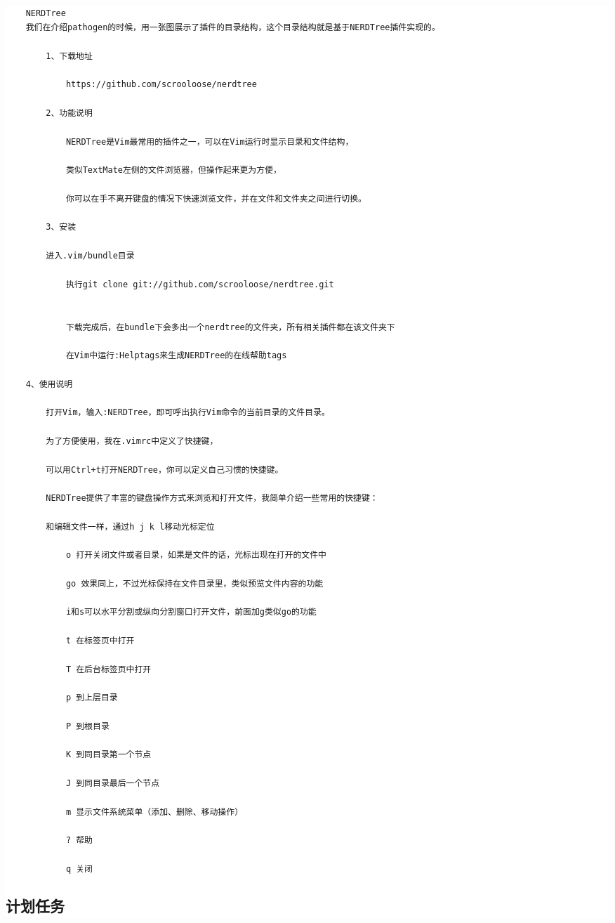 		NERDTree
		我们在介绍pathogen的时候，用一张图展示了插件的目录结构，这个目录结构就是基于NERDTree插件实现的。
		
			1、下载地址
				
				https://github.com/scrooloose/nerdtree
		
			2、功能说明
				
				NERDTree是Vim最常用的插件之一，可以在Vim运行时显示目录和文件结构，
				
				类似TextMate左侧的文件浏览器，但操作起来更为方便，
				
				你可以在手不离开键盘的情况下快速浏览文件，并在文件和文件夹之间进行切换。
			
			3、安装
			
			进入.vim/bundle目录
				
				执行git clone git://github.com/scrooloose/nerdtree.git
				
				
				下载完成后，在bundle下会多出一个nerdtree的文件夹，所有相关插件都在该文件夹下
				
				在Vim中运行:Helptags来生成NERDTree的在线帮助tags
				
		4、使用说明
			
			打开Vim，输入:NERDTree，即可呼出执行Vim命令的当前目录的文件目录。
			
			为了方便使用，我在.vimrc中定义了快捷键，
			
			可以用Ctrl+t打开NERDTree，你可以定义自己习惯的快捷键。
			
			NERDTree提供了丰富的键盘操作方式来浏览和打开文件，我简单介绍一些常用的快捷键：
			
			和编辑文件一样，通过h j k l移动光标定位
			
				o 打开关闭文件或者目录，如果是文件的话，光标出现在打开的文件中
				
				go 效果同上，不过光标保持在文件目录里，类似预览文件内容的功能
				
				i和s可以水平分割或纵向分割窗口打开文件，前面加g类似go的功能
				
				t 在标签页中打开
				
				T 在后台标签页中打开
				
				p 到上层目录
				
				P 到根目录
				
				K 到同目录第一个节点
				
				J 到同目录最后一个节点
				
				m 显示文件系统菜单（添加、删除、移动操作）
				
				? 帮助
				
				q 关闭
		
			
	

## 计划任务
